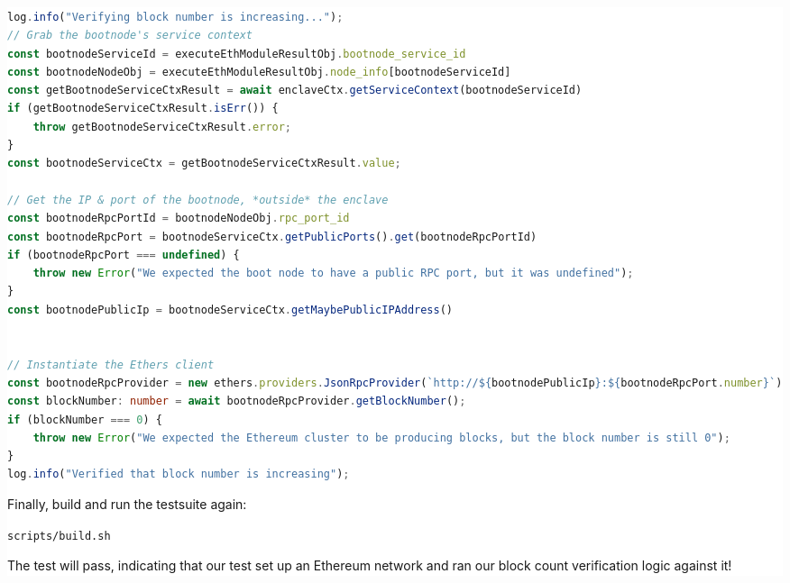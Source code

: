 ```typescript
log.info("Verifying block number is increasing...");
// Grab the bootnode's service context
const bootnodeServiceId = executeEthModuleResultObj.bootnode_service_id
const bootnodeNodeObj = executeEthModuleResultObj.node_info[bootnodeServiceId]
const getBootnodeServiceCtxResult = await enclaveCtx.getServiceContext(bootnodeServiceId)
if (getBootnodeServiceCtxResult.isErr()) {
    throw getBootnodeServiceCtxResult.error;
}
const bootnodeServiceCtx = getBootnodeServiceCtxResult.value;

// Get the IP & port of the bootnode, *outside* the enclave
const bootnodeRpcPortId = bootnodeNodeObj.rpc_port_id
const bootnodeRpcPort = bootnodeServiceCtx.getPublicPorts().get(bootnodeRpcPortId)
if (bootnodeRpcPort === undefined) {
    throw new Error("We expected the boot node to have a public RPC port, but it was undefined");
}
const bootnodePublicIp = bootnodeServiceCtx.getMaybePublicIPAddress()


// Instantiate the Ethers client
const bootnodeRpcProvider = new ethers.providers.JsonRpcProvider(`http://${bootnodePublicIp}:${bootnodeRpcPort.number}`)
const blockNumber: number = await bootnodeRpcProvider.getBlockNumber();
if (blockNumber === 0) {
    throw new Error("We expected the Ethereum cluster to be producing blocks, but the block number is still 0");
}
log.info("Verified that block number is increasing");
```

Finally, build and run the testsuite again:

```
scripts/build.sh
```

The test will pass, indicating that our test set up an Ethereum network and ran our block count verification logic against it!








[neverthrow]: https://www.npmjs.com/package/neverthrow
[installing-tab-complete]: ./using-the-cli.md#adding-tab-completion
[enclaves-explanation]: ../explanations/architecture.md#enclaves
[services-explanation]: ../explanations/architecture.md#services
[starlark-explanation]: ../explanations/starlark.md
[starlark-instructions-reference]: ../reference/starlark-instructions.md
[multi-phase-runs-reference]: ../reference/multi-phase-runs.md
[kurtosis-yml-reference]: ../reference/kurtosis-yml.md
[packages-reference]: ../reference/packages.md
[runnable-packages-reference]: ../reference/packages.md#runnable-packages
[locators-reference]: ../reference/locators.md
[reusable-environment-definitions-reference]: ../explanations/reusable-environment-definitions.md


[using-the-cli-reference]: ./using-the-cli.md

[kurtosis-managed-packages]: https://github.com/kurtosis-tech?q=in%3Aname+package&type=all&language=&sort=
[wild-kurtosis-packages]: https://github.com/search?q=filename%3Akurtosis.yml&type=code
[architecture-explanation]: ../explanations/architecture.md
